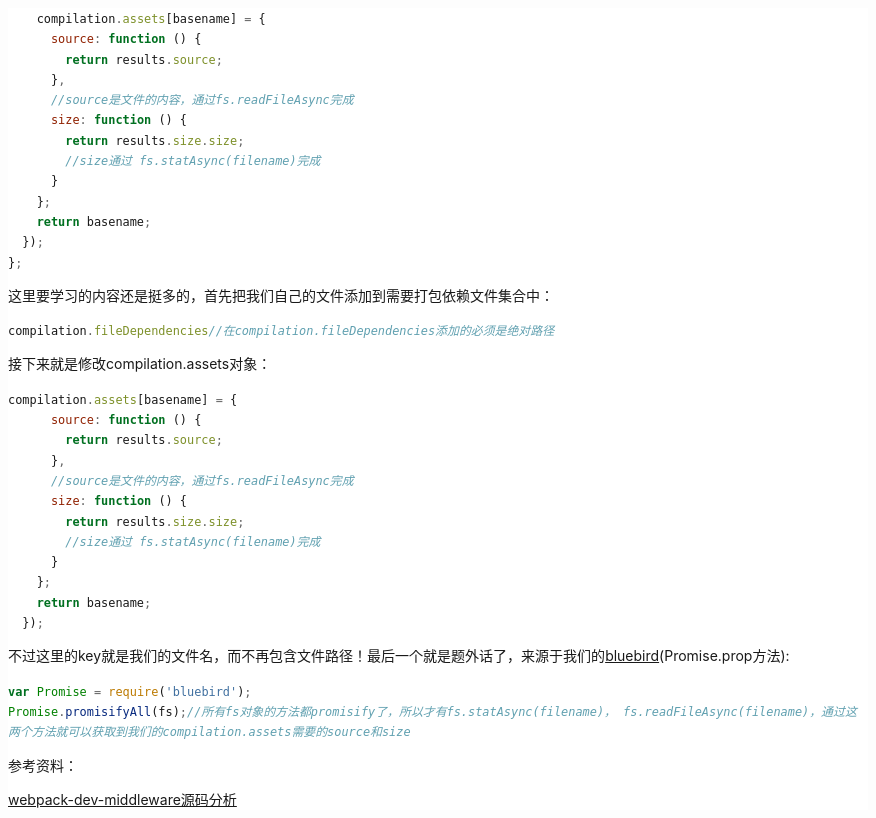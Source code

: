 ```js
    compilation.assets[basename] = {
      source: function () {
        return results.source;
      },
      //source是文件的内容，通过fs.readFileAsync完成
      size: function () {
        return results.size.size;
        //size通过 fs.statAsync(filename)完成
      }
    };
    return basename;
  });
};
```

这里要学习的内容还是挺多的，首先把我们自己的文件添加到需要打包依赖文件集合中：

```js
compilation.fileDependencies//在compilation.fileDependencies添加的必须是绝对路径
```

接下来就是修改compilation.assets对象：

```js
compilation.assets[basename] = {
      source: function () {
        return results.source;
      },
      //source是文件的内容，通过fs.readFileAsync完成
      size: function () {
        return results.size.size;
        //size通过 fs.statAsync(filename)完成
      }
    };
    return basename;
  });
```

不过这里的key就是我们的文件名，而不再包含文件路径！最后一个就是题外话了，来源于我们的[bluebird](http://bluebirdjs.com/docs/api-reference.html)(Promise.prop方法):

```js
var Promise = require('bluebird');
Promise.promisifyAll(fs);//所有fs对象的方法都promisify了，所以才有fs.statAsync(filename)， fs.readFileAsync(filename)，通过这两个方法就可以获取到我们的compilation.assets需要的source和size
```



参考资料：

[webpack-dev-middleware源码分析](https://github.com/liangklfang/webpack-dev-middleware)